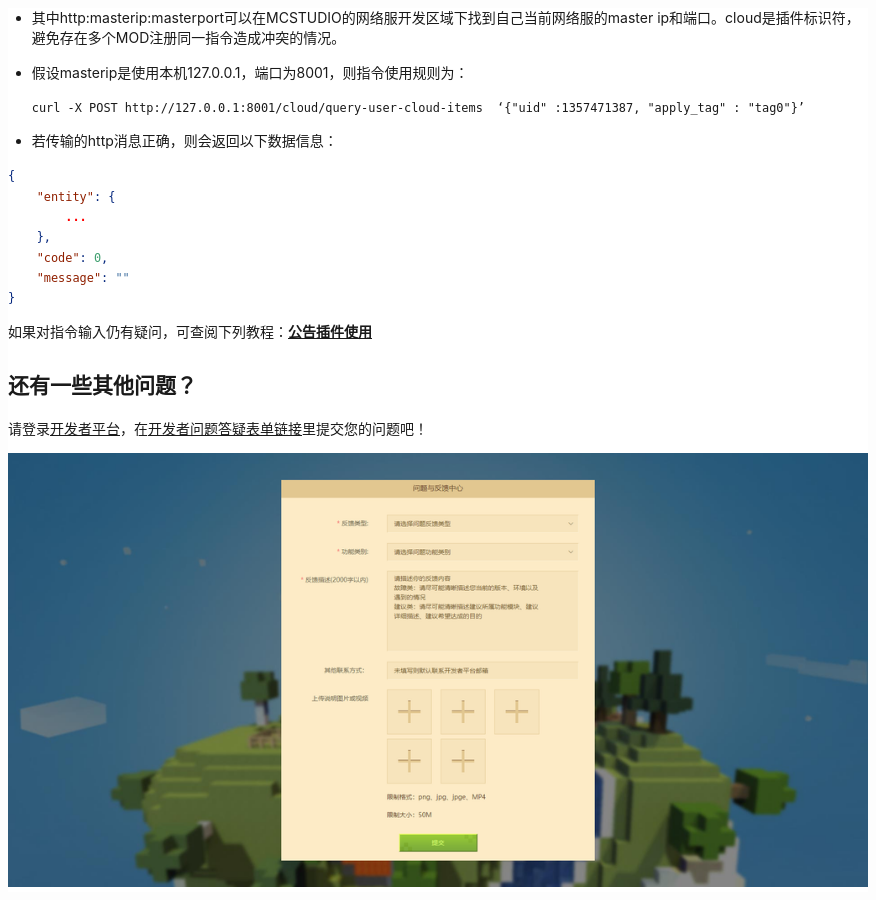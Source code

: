 - 其中http:masterip:masterport可以在MCSTUDIO的网络服开发区域下找到自己当前网络服的master ip和端口。cloud是插件标识符，避免存在多个MOD注册同一指令造成冲突的情况。

- 假设masterip是使用本机127.0.0.1，端口为8001，则指令使用规则为：

  ```shell
  curl -X POST http://127.0.0.1:8001/cloud/query-user-cloud-items  ‘{"uid" :1357471387, "apply_tag" : "tag0"}’
  ```

  

- 若传输的http消息正确，则会返回以下数据信息：

```json
{
    "entity": {
        ...
    },
    "code": 0,
    "message": ""
}
```

如果对指令输入仍有疑问，可查阅下列教程：**[公告插件使用](../27-网络游戏/课程3：简易网络服模板部署与常见操作/第7节：官方插件.md)**


## 还有一些其他问题？

请登录[开发者平台](https://mcdev.webapp.163.com/#/login)，在[开发者问题答疑表单链接](https://mcdev.webapp.163.com/#/feedbackModal)里提交您的问题吧！

![11](./images/11.png)